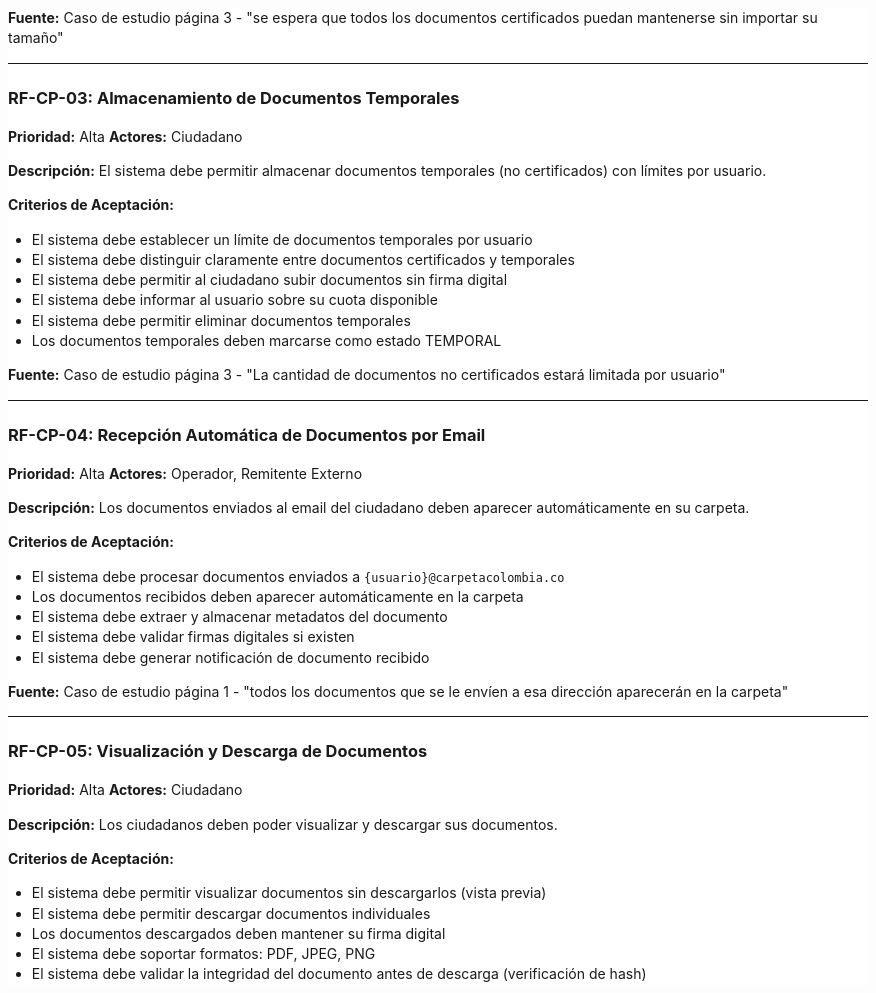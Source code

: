 **Fuente:** Caso de estudio página 3 - "se espera que todos los documentos certificados puedan mantenerse sin importar su tamaño"

---

### RF-CP-03: Almacenamiento de Documentos Temporales

**Prioridad:** Alta
**Actores:** Ciudadano

**Descripción:**
El sistema debe permitir almacenar documentos temporales (no certificados) con límites por usuario.

**Criterios de Aceptación:**
- El sistema debe establecer un límite de documentos temporales por usuario
- El sistema debe distinguir claramente entre documentos certificados y temporales
- El sistema debe permitir al ciudadano subir documentos sin firma digital
- El sistema debe informar al usuario sobre su cuota disponible
- El sistema debe permitir eliminar documentos temporales
- Los documentos temporales deben marcarse como estado TEMPORAL

**Fuente:** Caso de estudio página 3 - "La cantidad de documentos no certificados estará limitada por usuario"

---

### RF-CP-04: Recepción Automática de Documentos por Email

**Prioridad:** Alta
**Actores:** Operador, Remitente Externo

**Descripción:**
Los documentos enviados al email del ciudadano deben aparecer automáticamente en su carpeta.

**Criterios de Aceptación:**
- El sistema debe procesar documentos enviados a `{usuario}@carpetacolombia.co`
- Los documentos recibidos deben aparecer automáticamente en la carpeta
- El sistema debe extraer y almacenar metadatos del documento
- El sistema debe validar firmas digitales si existen
- El sistema debe generar notificación de documento recibido

**Fuente:** Caso de estudio página 1 - "todos los documentos que se le envíen a esa dirección aparecerán en la carpeta"

---

### RF-CP-05: Visualización y Descarga de Documentos

**Prioridad:** Alta
**Actores:** Ciudadano

**Descripción:**
Los ciudadanos deben poder visualizar y descargar sus documentos.

**Criterios de Aceptación:**
- El sistema debe permitir visualizar documentos sin descargarlos (vista previa)
- El sistema debe permitir descargar documentos individuales
- Los documentos descargados deben mantener su firma digital
- El sistema debe soportar formatos: PDF, JPEG, PNG
- El sistema debe validar la integridad del documento antes de descarga (verificación de hash)
